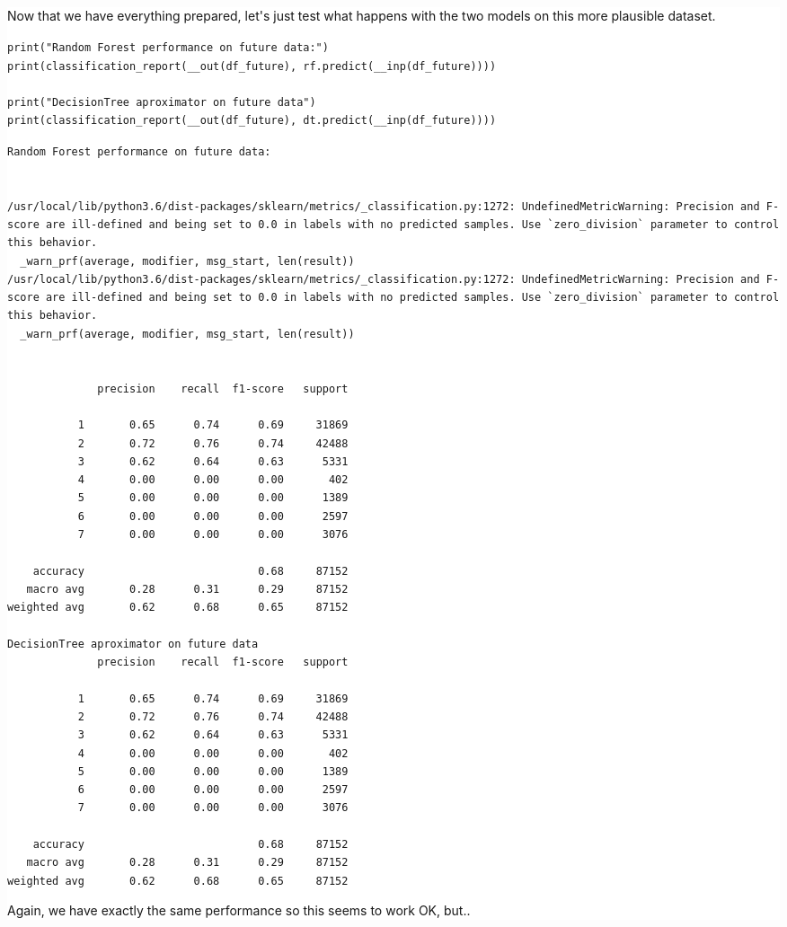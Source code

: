 
Now that we have everything prepared, let's just test what happens with the two models on this more plausible dataset.


```
print("Random Forest performance on future data:")
print(classification_report(__out(df_future), rf.predict(__inp(df_future))))

print("DecisionTree aproximator on future data")
print(classification_report(__out(df_future), dt.predict(__inp(df_future))))
```

    Random Forest performance on future data:


    /usr/local/lib/python3.6/dist-packages/sklearn/metrics/_classification.py:1272: UndefinedMetricWarning: Precision and F-score are ill-defined and being set to 0.0 in labels with no predicted samples. Use `zero_division` parameter to control this behavior.
      _warn_prf(average, modifier, msg_start, len(result))
    /usr/local/lib/python3.6/dist-packages/sklearn/metrics/_classification.py:1272: UndefinedMetricWarning: Precision and F-score are ill-defined and being set to 0.0 in labels with no predicted samples. Use `zero_division` parameter to control this behavior.
      _warn_prf(average, modifier, msg_start, len(result))


                  precision    recall  f1-score   support
    
               1       0.65      0.74      0.69     31869
               2       0.72      0.76      0.74     42488
               3       0.62      0.64      0.63      5331
               4       0.00      0.00      0.00       402
               5       0.00      0.00      0.00      1389
               6       0.00      0.00      0.00      2597
               7       0.00      0.00      0.00      3076
    
        accuracy                           0.68     87152
       macro avg       0.28      0.31      0.29     87152
    weighted avg       0.62      0.68      0.65     87152
    
    DecisionTree aproximator on future data
                  precision    recall  f1-score   support
    
               1       0.65      0.74      0.69     31869
               2       0.72      0.76      0.74     42488
               3       0.62      0.64      0.63      5331
               4       0.00      0.00      0.00       402
               5       0.00      0.00      0.00      1389
               6       0.00      0.00      0.00      2597
               7       0.00      0.00      0.00      3076
    
        accuracy                           0.68     87152
       macro avg       0.28      0.31      0.29     87152
    weighted avg       0.62      0.68      0.65     87152
    


Again, we have exactly the same performance so this seems to work OK, but..
